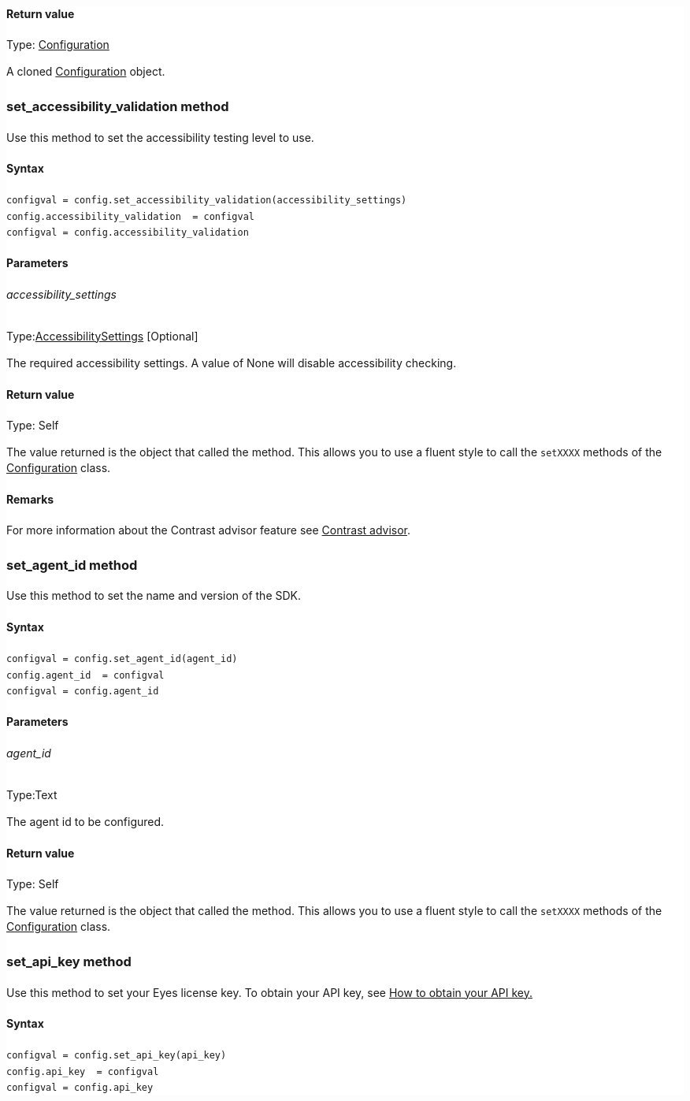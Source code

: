  #### Return value 
Type: [Configuration](./configuration)

A cloned [Configuration](./configuration) object. 
### set_accessibility_validation method
Use this method to set the accessibility testing level to use.

#### Syntax 
 ``` 
configval = config.set_accessibility_validation(accessibility_settings)
config.accessibility_validation  = configval
configval = config.accessibility_validation
 ``` 

 #### Parameters 
 ###### accessibility\_settings 
  
 Type:[AccessibilitySettings](./accessibilitysettings) \[Optional\] 
  
 The required accessibility settings. A value of None will disable accessibility checking. 
  
 #### Return value 
Type: Self

The value returned is the object that called the method. This allows you to use a fluent style to call the `setXXXX` methods of the [Configuration](./configuration) class.
        
 ####  Remarks 
For more information about the Contrast advisor feature see [Contrast advisor](https://applitools.com/docs/features/contrast-accessibility.html). 
### set_agent_id method
Use this method to set the name and version of the SDK.

#### Syntax 
 ``` 
configval = config.set_agent_id(agent_id)
config.agent_id  = configval
configval = config.agent_id
 ``` 

 #### Parameters 
 ###### agent\_id 
  
 Type:Text 
  
 The agent id to be configured. 
  
 #### Return value 
Type: Self

The value returned is the object that called the method. This allows you to use a fluent style to call the `setXXXX` methods of the [Configuration](./configuration) class. 
### set_api_key method
Use this method to set your Eyes license key.
To obtain your API key, see [How to obtain your API key.](https://applitools.com/docs/topics/overview/obtain-api-key.html)
#### Syntax 
 ``` 
configval = config.set_api_key(api_key)
config.api_key  = configval
configval = config.api_key
 ``` 
